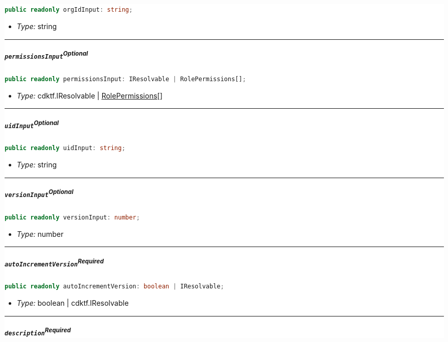 ```typescript
public readonly orgIdInput: string;
```

- *Type:* string

---

##### `permissionsInput`<sup>Optional</sup> <a name="permissionsInput" id="rhizo-co-terraform-provider-grafana.role.Role.property.permissionsInput"></a>

```typescript
public readonly permissionsInput: IResolvable | RolePermissions[];
```

- *Type:* cdktf.IResolvable | <a href="#rhizo-co-terraform-provider-grafana.role.RolePermissions">RolePermissions</a>[]

---

##### `uidInput`<sup>Optional</sup> <a name="uidInput" id="rhizo-co-terraform-provider-grafana.role.Role.property.uidInput"></a>

```typescript
public readonly uidInput: string;
```

- *Type:* string

---

##### `versionInput`<sup>Optional</sup> <a name="versionInput" id="rhizo-co-terraform-provider-grafana.role.Role.property.versionInput"></a>

```typescript
public readonly versionInput: number;
```

- *Type:* number

---

##### `autoIncrementVersion`<sup>Required</sup> <a name="autoIncrementVersion" id="rhizo-co-terraform-provider-grafana.role.Role.property.autoIncrementVersion"></a>

```typescript
public readonly autoIncrementVersion: boolean | IResolvable;
```

- *Type:* boolean | cdktf.IResolvable

---

##### `description`<sup>Required</sup> <a name="description" id="rhizo-co-terraform-provider-grafana.role.Role.property.description"></a>
